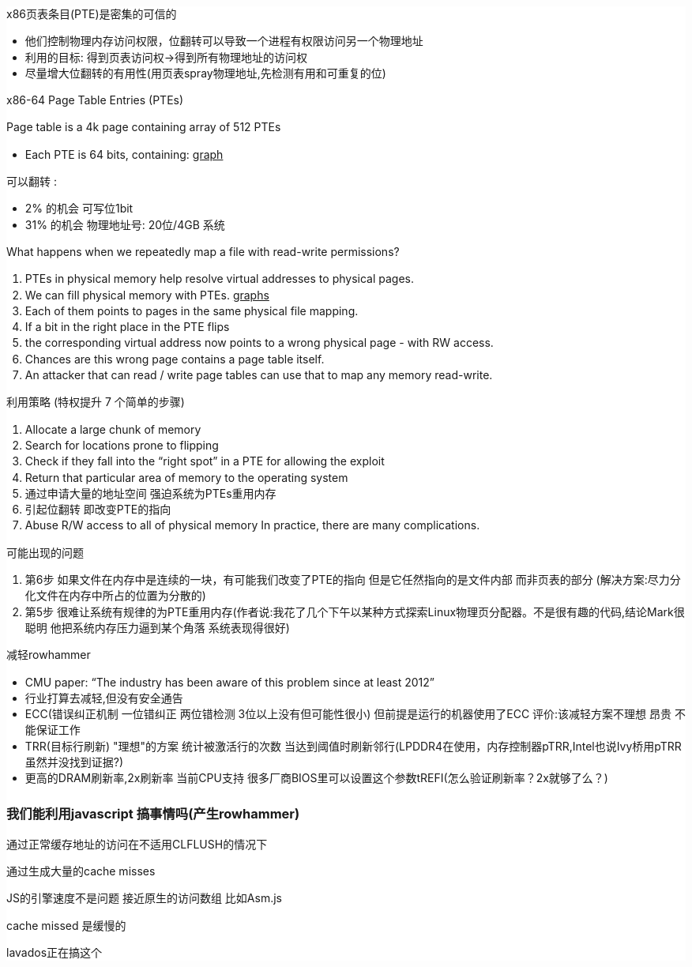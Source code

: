 x86页表条目(PTE)是密集的可信的
 - 他们控制物理内存访问权限，位翻转可以导致一个进程有权限访问另一个物理地址
 - 利用的目标: 得到页表访问权->得到所有物理地址的访问权
 - 尽量增大位翻转的有用性(用页表spray物理地址,先检测有用和可重复的位)

x86-64 Page Table Entries (PTEs)

Page table is a 4k page containing array of 512 PTEs
 - Each PTE is 64 bits, containing:  [graph](https://www.blackhat.com/docs/us-15/materials/us-15-Seaborn-Exploiting-The-DRAM-Rowhammer-Bug-To-Gain-Kernel-Privileges.pdf#35)

可以翻转 :
 - 2% 的机会 可写位1bit
 - 31% 的机会 物理地址号: 20位/4GB 系统

What happens when we repeatedly map a file with read-write permissions?
 1. PTEs in physical memory help resolve virtual addresses to physical pages.
 1. We can fill physical memory with PTEs. [graphs](https://www.blackhat.com/docs/us-15/materials/us-15-Seaborn-Exploiting-The-DRAM-Rowhammer-Bug-To-Gain-Kernel-Privileges.pdf#48)
 1. Each of them points to pages in the same physical file mapping.
 1. If a bit in the right place in the PTE flips 
 1. the corresponding virtual address now points to a wrong physical page - with RW access.
 1. Chances are this wrong page contains a page table itself.
 1. An attacker that can read / write page tables can use that to map any memory read-write.

利用策略 (特权提升 7 个简单的步骤)
 1. Allocate a large chunk of memory
 2. Search for locations prone to flipping
 3. Check if they fall into the “right spot” in a PTE for allowing the exploit
 4. Return that particular area of memory to the operating system
 5. 通过申请大量的地址空间 强迫系统为PTEs重用内存
 6. 引起位翻转 即改变PTE的指向
 7. Abuse R/W access to all of physical memory In practice, there are many complications.

可能出现的问题
 1. 第6步 如果文件在内存中是连续的一块，有可能我们改变了PTE的指向 但是它任然指向的是文件内部 而非页表的部分 (解决方案:尽力分化文件在内存中所占的位置为分散的)
 2. 第5步 很难让系统有规律的为PTE重用内存(作者说:我花了几个下午以某种方式探索Linux物理页分配器。不是很有趣的代码,结论Mark很聪明 他把系统内存压力逼到某个角落 系统表现得很好)

减轻rowhammer
 - CMU paper: “The industry has been aware of this problem since at least 2012”
 - 行业打算去减轻,但没有安全通告
 - ECC(错误纠正机制 一位错纠正 两位错检测 3位以上没有但可能性很小) 但前提是运行的机器使用了ECC 评价:该减轻方案不理想 昂贵 不能保证工作
 - TRR(目标行刷新) "理想"的方案 统计被激活行的次数 当达到阈值时刷新邻行(LPDDR4在使用，内存控制器pTRR,Intel也说Ivy桥用pTRR 虽然并没找到证据?)
 - 更高的DRAM刷新率,2x刷新率 当前CPU支持 很多厂商BIOS里可以设置这个参数tREFI(怎么验证刷新率？2x就够了么？)

### 我们能利用javascript 搞事情吗(产生rowhammer)

通过正常缓存地址的访问在不适用CLFLUSH的情况下

通过生成大量的cache misses

JS的引擎速度不是问题 接近原生的访问数组 比如Asm.js

cache missed 是缓慢的

lavados正在搞这个
